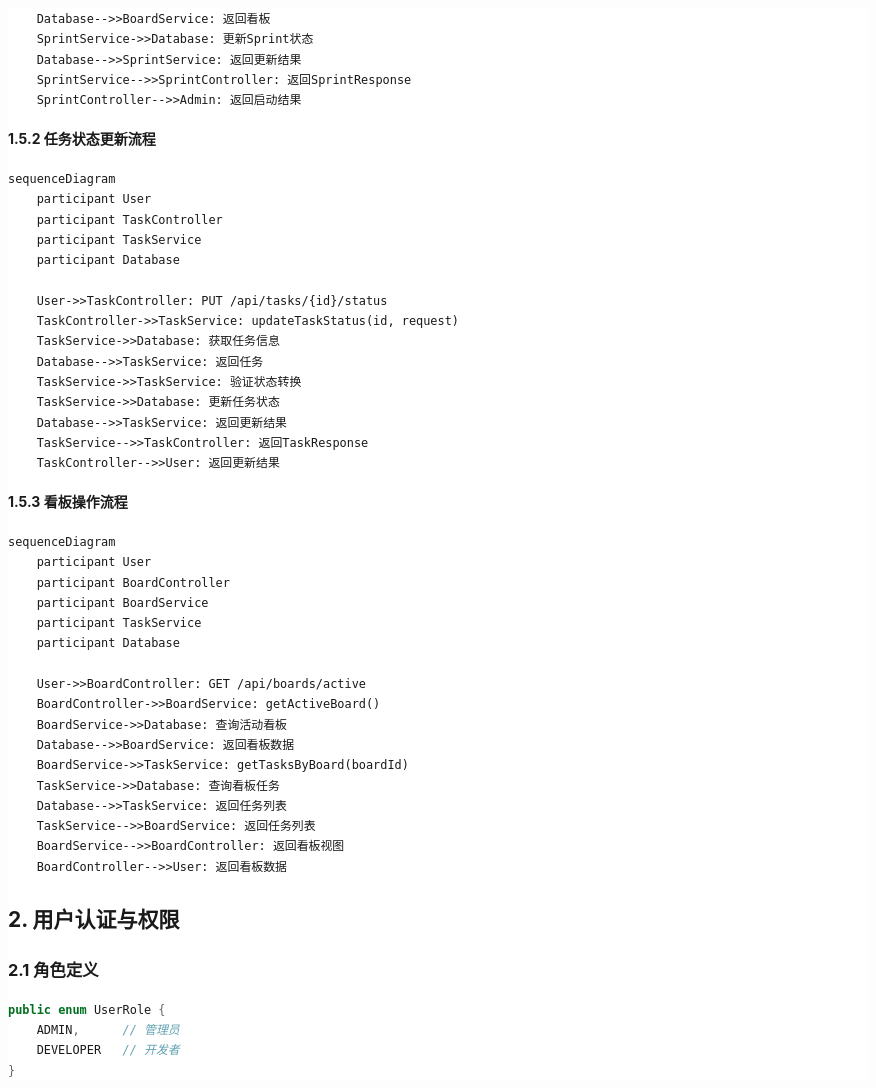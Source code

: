 ```mermaid
    Database-->>BoardService: 返回看板
    SprintService->>Database: 更新Sprint状态
    Database-->>SprintService: 返回更新结果
    SprintService-->>SprintController: 返回SprintResponse
    SprintController-->>Admin: 返回启动结果
```

#### 1.5.2 任务状态更新流程
```mermaid
sequenceDiagram
    participant User
    participant TaskController
    participant TaskService
    participant Database
    
    User->>TaskController: PUT /api/tasks/{id}/status
    TaskController->>TaskService: updateTaskStatus(id, request)
    TaskService->>Database: 获取任务信息
    Database-->>TaskService: 返回任务
    TaskService->>TaskService: 验证状态转换
    TaskService->>Database: 更新任务状态
    Database-->>TaskService: 返回更新结果
    TaskService-->>TaskController: 返回TaskResponse
    TaskController-->>User: 返回更新结果
```

#### 1.5.3 看板操作流程
```mermaid
sequenceDiagram
    participant User
    participant BoardController
    participant BoardService
    participant TaskService
    participant Database
    
    User->>BoardController: GET /api/boards/active
    BoardController->>BoardService: getActiveBoard()
    BoardService->>Database: 查询活动看板
    Database-->>BoardService: 返回看板数据
    BoardService->>TaskService: getTasksByBoard(boardId)
    TaskService->>Database: 查询看板任务
    Database-->>TaskService: 返回任务列表
    TaskService-->>BoardService: 返回任务列表
    BoardService-->>BoardController: 返回看板视图
    BoardController-->>User: 返回看板数据
```

## 2. 用户认证与权限

### 2.1 角色定义
```java
public enum UserRole {
    ADMIN,      // 管理员
    DEVELOPER   // 开发者
}
```
